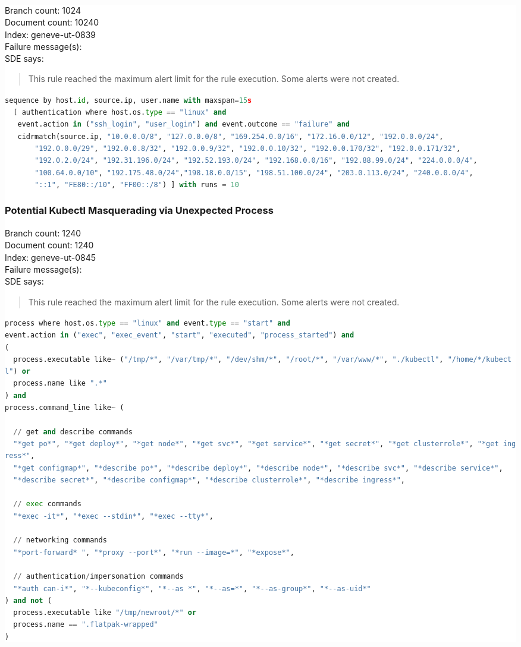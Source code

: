 Branch count: 1024  
Document count: 10240  
Index: geneve-ut-0839  
Failure message(s):  
  SDE says:
> This rule reached the maximum alert limit for the rule execution. Some alerts were not created.  

```python
sequence by host.id, source.ip, user.name with maxspan=15s
  [ authentication where host.os.type == "linux" and 
   event.action in ("ssh_login", "user_login") and event.outcome == "failure" and
   cidrmatch(source.ip, "10.0.0.0/8", "127.0.0.0/8", "169.254.0.0/16", "172.16.0.0/12", "192.0.0.0/24",
       "192.0.0.0/29", "192.0.0.8/32", "192.0.0.9/32", "192.0.0.10/32", "192.0.0.170/32", "192.0.0.171/32",
       "192.0.2.0/24", "192.31.196.0/24", "192.52.193.0/24", "192.168.0.0/16", "192.88.99.0/24", "224.0.0.0/4",
       "100.64.0.0/10", "192.175.48.0/24","198.18.0.0/15", "198.51.100.0/24", "203.0.113.0/24", "240.0.0.0/4", 
       "::1", "FE80::/10", "FF00::/8") ] with runs = 10
```



### Potential Kubectl Masquerading via Unexpected Process

Branch count: 1240  
Document count: 1240  
Index: geneve-ut-0845  
Failure message(s):  
  SDE says:
> This rule reached the maximum alert limit for the rule execution. Some alerts were not created.  

```python
process where host.os.type == "linux" and event.type == "start" and
event.action in ("exec", "exec_event", "start", "executed", "process_started") and
(
  process.executable like~ ("/tmp/*", "/var/tmp/*", "/dev/shm/*", "/root/*", "/var/www/*", "./kubectl", "/home/*/kubectl") or
  process.name like ".*"
) and
process.command_line like~ (

  // get and describe commands
  "*get po*", "*get deploy*", "*get node*", "*get svc*", "*get service*", "*get secret*", "*get clusterrole*", "*get ingress*",
  "*get configmap*", "*describe po*", "*describe deploy*", "*describe node*", "*describe svc*", "*describe service*",
  "*describe secret*", "*describe configmap*", "*describe clusterrole*", "*describe ingress*",

  // exec commands
  "*exec -it*", "*exec --stdin*", "*exec --tty*",

  // networking commands
  "*port-forward* ", "*proxy --port*", "*run --image=*", "*expose*",

  // authentication/impersonation commands
  "*auth can-i*", "*--kubeconfig*", "*--as *", "*--as=*", "*--as-group*", "*--as-uid*"
) and not (
  process.executable like "/tmp/newroot/*" or
  process.name == ".flatpak-wrapped"
)
```
